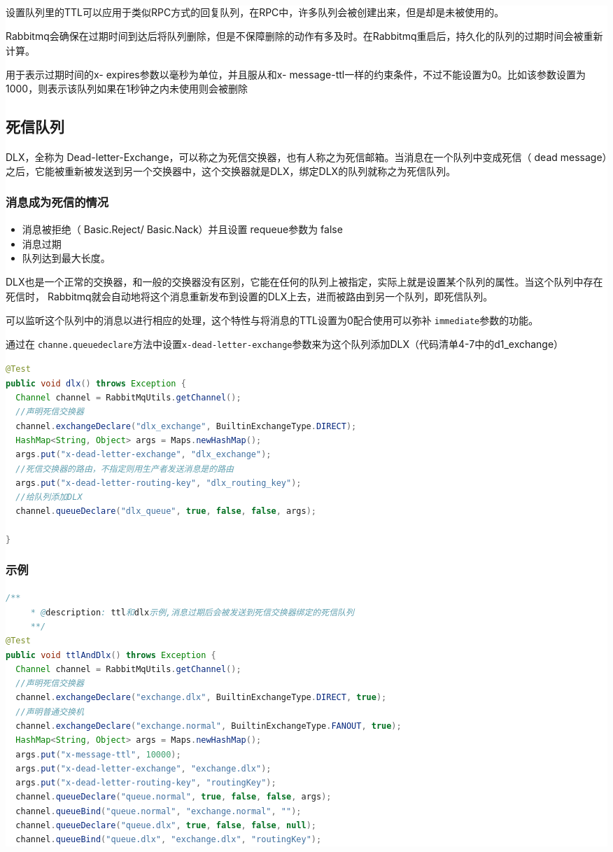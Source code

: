 设置队列里的TTL可以应用于类似RPC方式的回复队列，在RPC中，许多队列会被创建出来，但是却是未被使用的。

Rabbitmq会确保在过期时间到达后将队列删除，但是不保障删除的动作有多及时。在Rabbitmq重启后，持久化的队列的过期时间会被重新计算。

用于表示过期时间的x- expires参数以毫秒为单位，并且服从和x- message-ttl一样的约束条件，不过不能设置为0。比如该参数设置为1000，则表示该队列如果在1秒钟之内未使用则会被删除





## 死信队列

DLX，全称为 Dead-letter-Exchange，可以称之为死信交换器，也有人称之为死信邮箱。当消息在一个队列中变成死信（ dead message）之后，它能被重新被发送到另一个交换器中，这个交换器就是DLX，绑定DLX的队列就称之为死信队列。



### 消息成为死信的情况

- 消息被拒绝（ Basic.Reject/ Basic.Nack）并且设置 requeue参数为 false
- 消息过期
- 队列达到最大长度。



DLX也是一个正常的交换器，和一般的交换器没有区别，它能在任何的队列上被指定，实际上就是设置某个队列的属性。当这个队列中存在死信时， Rabbitmq就会自动地将这个消息重新发布到设置的DLX上去，进而被路由到另一个队列，即死信队列。

可以监听这个队列中的消息以进行相应的处理，这个特性与将消息的TTL设置为0配合使用可以弥补 `immediate`参数的功能。

通过在 `channe.queuedeclare`方法中设置`x-dead-letter-exchange`参数来为这个队列添加DLX（代码清单4-7中的d1_exchange）

```java
@Test
public void dlx() throws Exception {
  Channel channel = RabbitMqUtils.getChannel();
  //声明死信交换器
  channel.exchangeDeclare("dlx_exchange", BuiltinExchangeType.DIRECT);
  HashMap<String, Object> args = Maps.newHashMap();
  args.put("x-dead-letter-exchange", "dlx_exchange");
  //死信交换器的路由，不指定则用生产者发送消息是的路由
  args.put("x-dead-letter-routing-key", "dlx_routing_key");
  //给队列添加DLX
  channel.queueDeclare("dlx_queue", true, false, false, args);

}
```



### 示例

```java
/**
     * @description: ttl和dlx示例,消息过期后会被发送到死信交换器绑定的死信队列
     **/
@Test
public void ttlAndDlx() throws Exception {
  Channel channel = RabbitMqUtils.getChannel();
  //声明死信交换器
  channel.exchangeDeclare("exchange.dlx", BuiltinExchangeType.DIRECT, true);
  //声明普通交换机
  channel.exchangeDeclare("exchange.normal", BuiltinExchangeType.FANOUT, true);
  HashMap<String, Object> args = Maps.newHashMap();
  args.put("x-message-ttl", 10000);
  args.put("x-dead-letter-exchange", "exchange.dlx");
  args.put("x-dead-letter-routing-key", "routingKey");
  channel.queueDeclare("queue.normal", true, false, false, args);
  channel.queueBind("queue.normal", "exchange.normal", "");
  channel.queueDeclare("queue.dlx", true, false, false, null);
  channel.queueBind("queue.dlx", "exchange.dlx", "routingKey");
```